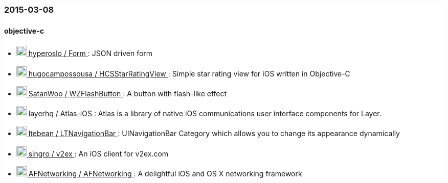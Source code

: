 ### 2015-03-08

#### objective-c
* <img src='https://avatars3.githubusercontent.com/u/1088217?v=3&s=40' height='20' width='20'>[
      hyperoslo
      /
      Form
](https://github.com/hyperoslo/Form): 
      JSON driven form
    
* <img src='https://avatars2.githubusercontent.com/u/2064882?v=3&s=40' height='20' width='20'>[
      hugocampossousa
      /
      HCSStarRatingView
](https://github.com/hugocampossousa/HCSStarRatingView): 
      Simple star rating view for iOS written in Objective-C
    
* <img src='https://avatars0.githubusercontent.com/u/1303079?v=3&s=40' height='20' width='20'>[
      SatanWoo
      /
      WZFlashButton
](https://github.com/SatanWoo/WZFlashButton): 
      A button with flash-like effect
    
* <img src='https://avatars0.githubusercontent.com/u/1423931?v=3&s=40' height='20' width='20'>[
      layerhq
      /
      Atlas-iOS
](https://github.com/layerhq/Atlas-iOS): 
      Atlas is a library of native iOS communications user interface components for Layer.
    
* <img src='https://avatars3.githubusercontent.com/u/1646564?v=3&s=40' height='20' width='20'>[
      ltebean
      /
      LTNavigationBar
](https://github.com/ltebean/LTNavigationBar): 
      UINavigationBar Category which allows you to change its appearance dynamically
    
* <img src='https://avatars1.githubusercontent.com/u/1289757?v=3&s=40' height='20' width='20'>[
      singro
      /
      v2ex
](https://github.com/singro/v2ex): 
      An iOS client for v2ex.com
    
* <img src='https://avatars3.githubusercontent.com/u/7659?v=3&s=40' height='20' width='20'>[
      AFNetworking
      /
      AFNetworking
](https://github.com/AFNetworking/AFNetworking): 
      A delightful iOS and OS X networking framework
    